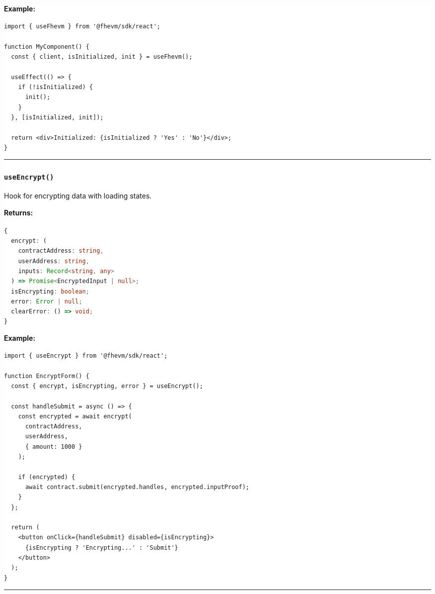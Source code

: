 **Example:**
```tsx
import { useFhevm } from '@fhevm/sdk/react';

function MyComponent() {
  const { client, isInitialized, init } = useFhevm();

  useEffect(() => {
    if (!isInitialized) {
      init();
    }
  }, [isInitialized, init]);

  return <div>Initialized: {isInitialized ? 'Yes' : 'No'}</div>;
}
```

---

### `useEncrypt()`

Hook for encrypting data with loading states.

**Returns:**
```typescript
{
  encrypt: (
    contractAddress: string,
    userAddress: string,
    inputs: Record<string, any>
  ) => Promise<EncryptedInput | null>;
  isEncrypting: boolean;
  error: Error | null;
  clearError: () => void;
}
```

**Example:**
```tsx
import { useEncrypt } from '@fhevm/sdk/react';

function EncryptForm() {
  const { encrypt, isEncrypting, error } = useEncrypt();

  const handleSubmit = async () => {
    const encrypted = await encrypt(
      contractAddress,
      userAddress,
      { amount: 1000 }
    );

    if (encrypted) {
      await contract.submit(encrypted.handles, encrypted.inputProof);
    }
  };

  return (
    <button onClick={handleSubmit} disabled={isEncrypting}>
      {isEncrypting ? 'Encrypting...' : 'Submit'}
    </button>
  );
}
```

---